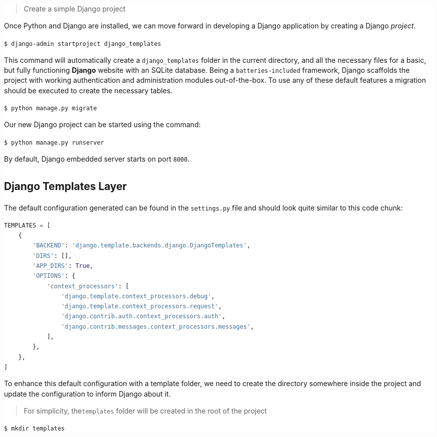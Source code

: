 > Create a simple Django project

Once Python and Django are installed, we can move forward in developing a Django application by creating a Django _project_.

```
$ django-admin startproject django_templates
```

This command will automatically create a `django_templates` folder in the current directory, and all the necessary files for a basic, but fully functioning **Django** website with an SQLite database. Being a `batteries-included` framework, Django scaffolds the project with working authentication and administration modules out-of-the-box. To use any of these default features a migration should be executed to create the necessary tables.

```
$ python manage.py migrate
```

Our new Django project can be started using the command:

```
$ python manage.py runserver
```

By default, Django embedded server starts on port `8000`.

## Django Templates Layer

The default configuration generated can be found in the `settings.py` file and should look quite similar to this code chunk:

```python
TEMPLATES = [
    {
        'BACKEND': 'django.template.backends.django.DjangoTemplates',
        'DIRS': [],
        'APP_DIRS': True,
        'OPTIONS': {
            'context_processors': [
                'django.template.context_processors.debug',
                'django.template.context_processors.request',
                'django.contrib.auth.context_processors.auth',
                'django.contrib.messages.context_processors.messages',
            ],
        },
    },
]
```

To enhance this default configuration with a template folder, we need to create the directory somewhere inside the project and update the configuration to inform Django about it.

> For simplicity, the`templates` folder will be created in the root of the project

```
$ mkdir templates
```
